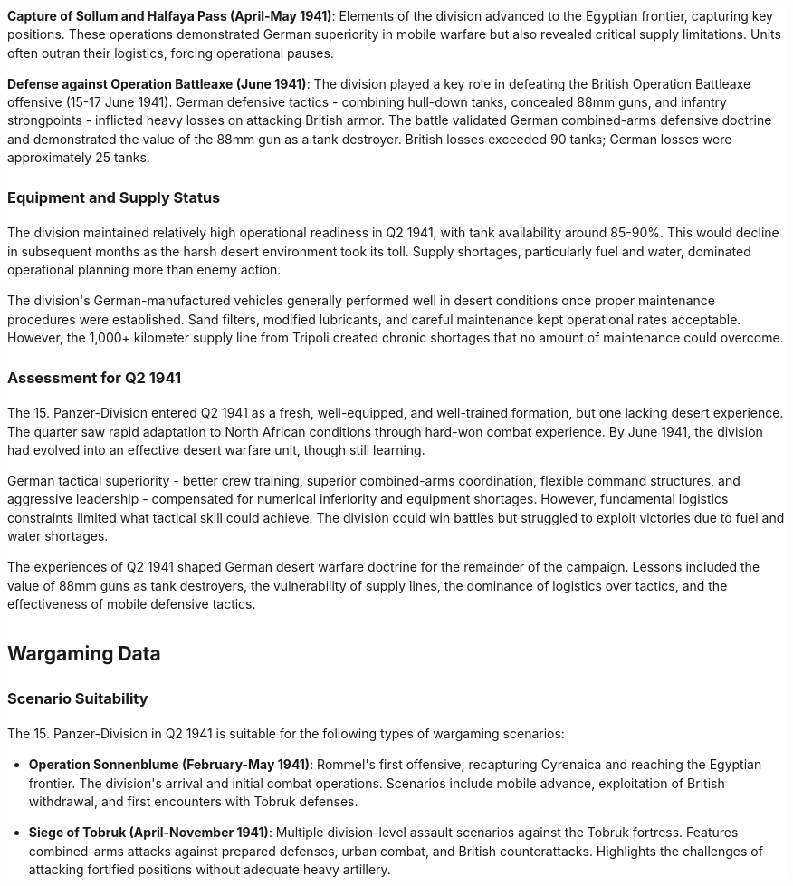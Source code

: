 **Capture of Sollum and Halfaya Pass (April-May 1941)**: Elements of the division advanced to the Egyptian frontier, capturing key positions. These operations demonstrated German superiority in mobile warfare but also revealed critical supply limitations. Units often outran their logistics, forcing operational pauses.

**Defense against Operation Battleaxe (June 1941)**: The division played a key role in defeating the British Operation Battleaxe offensive (15-17 June 1941). German defensive tactics - combining hull-down tanks, concealed 88mm guns, and infantry strongpoints - inflicted heavy losses on attacking British armor. The battle validated German combined-arms defensive doctrine and demonstrated the value of the 88mm gun as a tank destroyer. British losses exceeded 90 tanks; German losses were approximately 25 tanks.

### Equipment and Supply Status

The division maintained relatively high operational readiness in Q2 1941, with tank availability around 85-90%. This would decline in subsequent months as the harsh desert environment took its toll. Supply shortages, particularly fuel and water, dominated operational planning more than enemy action.

The division's German-manufactured vehicles generally performed well in desert conditions once proper maintenance procedures were established. Sand filters, modified lubricants, and careful maintenance kept operational rates acceptable. However, the 1,000+ kilometer supply line from Tripoli created chronic shortages that no amount of maintenance could overcome.

### Assessment for Q2 1941

The 15. Panzer-Division entered Q2 1941 as a fresh, well-equipped, and well-trained formation, but one lacking desert experience. The quarter saw rapid adaptation to North African conditions through hard-won combat experience. By June 1941, the division had evolved into an effective desert warfare unit, though still learning.

German tactical superiority - better crew training, superior combined-arms coordination, flexible command structures, and aggressive leadership - compensated for numerical inferiority and equipment shortages. However, fundamental logistics constraints limited what tactical skill could achieve. The division could win battles but struggled to exploit victories due to fuel and water shortages.

The experiences of Q2 1941 shaped German desert warfare doctrine for the remainder of the campaign. Lessons included the value of 88mm guns as tank destroyers, the vulnerability of supply lines, the dominance of logistics over tactics, and the effectiveness of mobile defensive tactics.

## Wargaming Data

### Scenario Suitability

The 15. Panzer-Division in Q2 1941 is suitable for the following types of wargaming scenarios:

- **Operation Sonnenblume (February-May 1941)**: Rommel's first offensive, recapturing Cyrenaica and reaching the Egyptian frontier. The division's arrival and initial combat operations. Scenarios include mobile advance, exploitation of British withdrawal, and first encounters with Tobruk defenses.

- **Siege of Tobruk (April-November 1941)**: Multiple division-level assault scenarios against the Tobruk fortress. Features combined-arms attacks against prepared defenses, urban combat, and British counterattacks. Highlights the challenges of attacking fortified positions without adequate heavy artillery.
